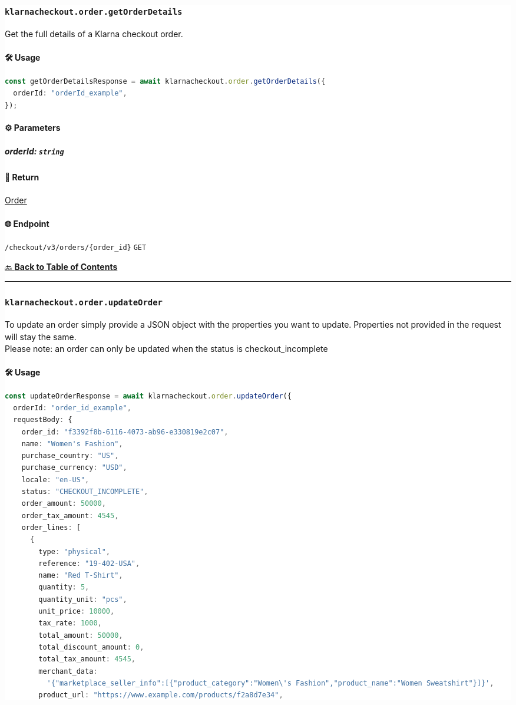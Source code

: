 
### `klarnacheckout.order.getOrderDetails`<a id="klarnacheckoutordergetorderdetails"></a>

Get the full details of a Klarna checkout order.

#### 🛠️ Usage<a id="🛠️-usage"></a>

```typescript
const getOrderDetailsResponse = await klarnacheckout.order.getOrderDetails({
  orderId: "orderId_example",
});
```

#### ⚙️ Parameters<a id="⚙️-parameters"></a>

##### orderId: `string`<a id="orderid-string"></a>

#### 🔄 Return<a id="🔄-return"></a>

[Order](./models/order.ts)

#### 🌐 Endpoint<a id="🌐-endpoint"></a>

`/checkout/v3/orders/{order_id}` `GET`

[🔙 **Back to Table of Contents**](#table-of-contents)

---


### `klarnacheckout.order.updateOrder`<a id="klarnacheckoutorderupdateorder"></a>

To update an order simply provide a JSON object with the properties you want to update. Properties not provided in the request will stay the same.<br>Please note: an order can only be updated when the status is checkout_incomplete

#### 🛠️ Usage<a id="🛠️-usage"></a>

```typescript
const updateOrderResponse = await klarnacheckout.order.updateOrder({
  orderId: "order_id_example",
  requestBody: {
    order_id: "f3392f8b-6116-4073-ab96-e330819e2c07",
    name: "Women's Fashion",
    purchase_country: "US",
    purchase_currency: "USD",
    locale: "en-US",
    status: "CHECKOUT_INCOMPLETE",
    order_amount: 50000,
    order_tax_amount: 4545,
    order_lines: [
      {
        type: "physical",
        reference: "19-402-USA",
        name: "Red T-Shirt",
        quantity: 5,
        quantity_unit: "pcs",
        unit_price: 10000,
        tax_rate: 1000,
        total_amount: 50000,
        total_discount_amount: 0,
        total_tax_amount: 4545,
        merchant_data:
          '{"marketplace_seller_info":[{"product_category":"Women\'s Fashion","product_name":"Women Sweatshirt"}]}',
        product_url: "https://www.example.com/products/f2a8d7e34",
```